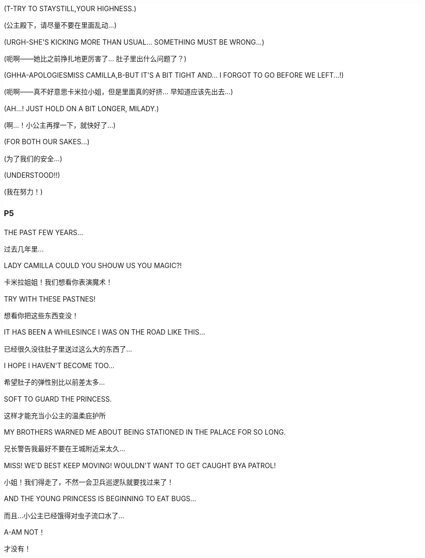(T-TRY TO STAYSTILL,YOUR HIGHNESS.)

(公主殿下，请尽量不要在里面乱动…)

(URGH-SHE'S KICKING MORE THAN USUAL... SOMETHING MUST BE WRONG...)

(呃啊——她比之前挣扎地更厉害了… 肚子里出什么问题了？)

(GHHA-APOLOGIESMISS CAMILLA,B-BUT IT'S A BIT TIGHT AND... I FORGOT TO GO BEFORE WE LEFT...!)

(呃啊——真不好意思卡米拉小姐，但是里面真的好挤… 早知道应该先出去…)

(AH...!  JUST HOLD ON A BIT LONGER, MILADY.) 

(啊…！小公主再撑一下，就快好了…)

(FOR BOTH OUR SAKES...)

(为了我们的安全…)

(UNDERSTOOD!!)

(我在努力！)

### P5

THE PAST FEW YEARS…

过去几年里…

LADY CAMILLA COULD YOU SHOUW US YOU MAGIC?!

卡米拉姐姐！我们想看你表演魔术！

TRY WITH THESE PASTNES!

想看你把这些东西变没！

IT HAS BEEN A WHILESINCE I WAS ON THE ROAD LIKE THIS...

已经很久没往肚子里送过这么大的东西了…

I HOPE I HAVEN'T BECOME TOO...

希望肚子的弹性别比以前差太多…

SOFT TO GUARD THE PRINCESS.

这样才能充当小公主的温柔庇护所

MY BROTHERS WARNED ME ABOUT BEING STATIONED IN THE PALACE FOR SO LONG.

兄长警告我最好不要在王城附近呆太久…

MISS! WE'D BEST KEEP MOVING! WOULDN'T WANT TO GET CAUGHT BYA PATROL!

小姐！我们得走了，不然一会卫兵巡逻队就要找过来了！

AND THE YOUNG PRINCESS IS BEGINNING TO EAT BUGS...

而且…小公主已经饿得对虫子流口水了…

A-AM NOT！

才没有！
